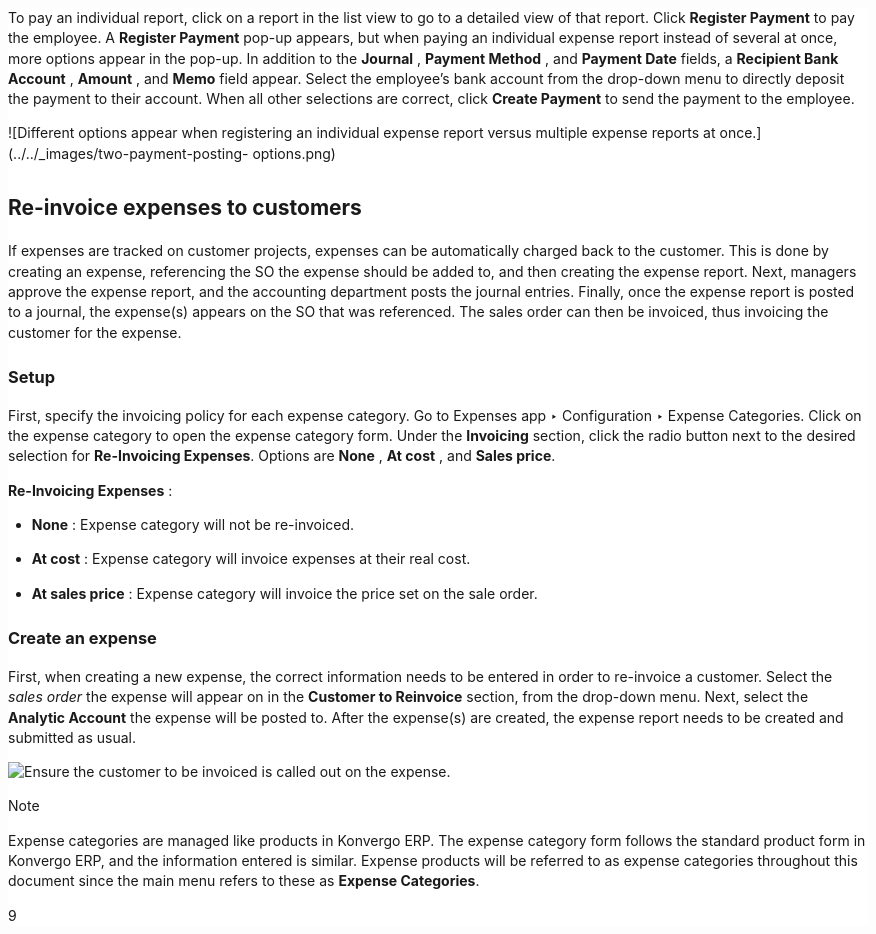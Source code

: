 To pay an individual report, click on a report in the list view to go to a
detailed view of that report. Click **Register Payment** to pay the employee.
A **Register Payment** pop-up appears, but when paying an individual expense
report instead of several at once, more options appear in the pop-up. In
addition to the **Journal** , **Payment Method** , and **Payment Date**
fields, a **Recipient Bank Account** , **Amount** , and **Memo** field appear.
Select the employee’s bank account from the drop-down menu to directly deposit
the payment to their account. When all other selections are correct, click
**Create Payment** to send the payment to the employee.

![Different options appear when registering an individual expense report
versus multiple expense reports at once.](../../_images/two-payment-posting-
options.png)

## Re-invoice expenses to customers

If expenses are tracked on customer projects, expenses can be automatically
charged back to the customer. This is done by creating an expense, referencing
the SO the expense should be added to, and then creating the expense report.
Next, managers approve the expense report, and the accounting department posts
the journal entries. Finally, once the expense report is posted to a journal,
the expense(s) appears on the SO that was referenced. The sales order can then
be invoiced, thus invoicing the customer for the expense.

### Setup

First, specify the invoicing policy for each expense category. Go to Expenses
app ‣ Configuration ‣ Expense Categories. Click on the expense category to
open the expense category form. Under the **Invoicing** section, click the
radio button next to the desired selection for **Re-Invoicing Expenses**.
Options are **None** , **At cost** , and **Sales price**.

**Re-Invoicing Expenses** :

  * **None** : Expense category will not be re-invoiced.

  * **At cost** : Expense category will invoice expenses at their real cost.

  * **At sales price** : Expense category will invoice the price set on the sale order.

### Create an expense

First, when creating a new expense, the correct information needs to be
entered in order to re-invoice a customer. Select the _sales order_ the
expense will appear on in the **Customer to Reinvoice** section, from the
drop-down menu. Next, select the **Analytic Account** the expense will be
posted to. After the expense(s) are created, the expense report needs to be
created and submitted as usual.

![Ensure the customer to be invoiced is called out on the
expense.](../../_images/reinvoice-expense.png) <div class="alert alert-primary">
<p class="alert-title">
Note</p><p>Expense categories are managed like products in Konvergo ERP. The expense category form follows the
standard product form in Konvergo ERP, and the information entered is similar. Expense products will be
referred to as expense categories throughout this document since the main menu refers to these as
<b>Expense Categories</b>.</p>
</div>9
